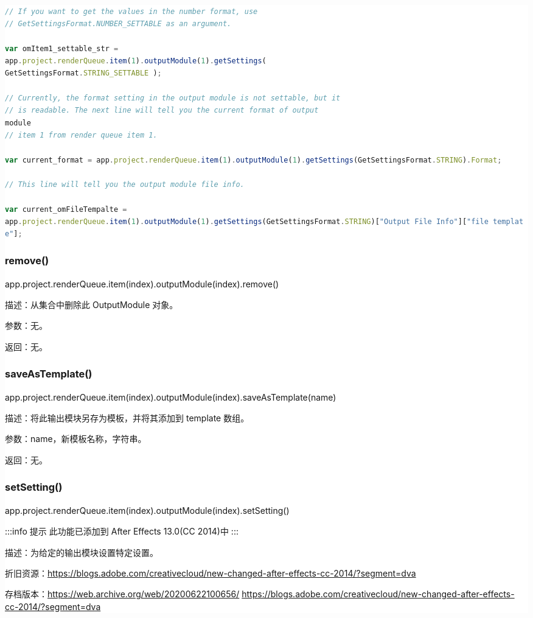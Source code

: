 ```javascript
// If you want to get the values in the number format, use
// GetSettingsFormat.NUMBER_SETTABLE as an argument.

var omItem1_settable_str =
app.project.renderQueue.item(1).outputModule(1).getSettings(
GetSettingsFormat.STRING_SETTABLE );

// Currently, the format setting in the output module is not settable, but it
// is readable. The next line will tell you the current format of output
module
// item 1 from render queue item 1.

var current_format = app.project.renderQueue.item(1).outputModule(1).getSettings(GetSettingsFormat.STRING).Format;

// This line will tell you the output module file info.

var current_omFileTempalte =
app.project.renderQueue.item(1).outputModule(1).getSettings(GetSettingsFormat.STRING)["Output File Info"]["file template"];
```

### remove()

app.project.renderQueue.item(index).outputModule(index).remove()

描述：从集合中删除此 OutputModule 对象。

参数：无。

返回：无。

### saveAsTemplate()

app.project.renderQueue.item(index).outputModule(index).saveAsTemplate(name)

描述：将此输出模块另存为模板，并将其添加到 template 数组。

参数：name，新模板名称，字符串。

返回：无。

### setSetting()

app.project.renderQueue.item(index).outputModule(index).setSetting()

:::info 提示
此功能已添加到 After Effects 13.0(CC 2014)中
:::

描述：为给定的输出模块设置特定设置。

折旧资源：https://blogs.adobe.com/creativecloud/new-changed-after-effects-cc-2014/?segment=dva

存档版本：https://web.archive.org/web/20200622100656/
https://blogs.adobe.com/creativecloud/new-changed-after-effects-cc-2014/?segment=dva
